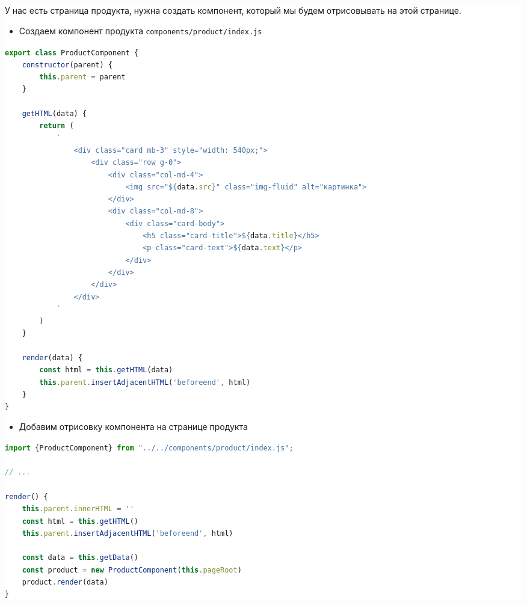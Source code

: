 У нас есть страница продукта, нужна создать компонент, который мы будем отрисовывать на этой странице.

* Создаем компонент продукта `components/product/index.js`

```js
export class ProductComponent {
    constructor(parent) {
        this.parent = parent
    }

    getHTML(data) {
        return (
            `
                <div class="card mb-3" style="width: 540px;">
                    <div class="row g-0">
                        <div class="col-md-4">
                            <img src="${data.src}" class="img-fluid" alt="картинка">
                        </div>
                        <div class="col-md-8">
                            <div class="card-body">
                                <h5 class="card-title">${data.title}</h5>
                                <p class="card-text">${data.text}</p>
                            </div>
                        </div>
                    </div>
                </div>
            `
        )
    }

    render(data) {
        const html = this.getHTML(data)
        this.parent.insertAdjacentHTML('beforeend', html)
    }
}
```

* Добавим отрисовку компонента на странице продукта

```js
import {ProductComponent} from "../../components/product/index.js";

// ...

render() {
    this.parent.innerHTML = ''
    const html = this.getHTML()
    this.parent.insertAdjacentHTML('beforeend', html)

    const data = this.getData()
    const product = new ProductComponent(this.pageRoot)
    product.render(data)
}
```

